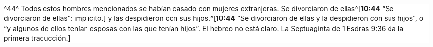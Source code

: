 ^44^ Todos estos hombres mencionados se habían casado con mujeres extranjeras. Se divorciaron de ellas^[**10:44** “Se divorciaron de ellas”: implícito.] y las despidieron con sus hijos.^[**10:44** “Se divorciaron de ellas y la despidieron con sus hijos”, o “y algunos de ellos tenían esposas con las que tenían hijos”. El hebreo no está claro. La Septuaginta de 1 Esdras 9:36 da la primera traducción.] 